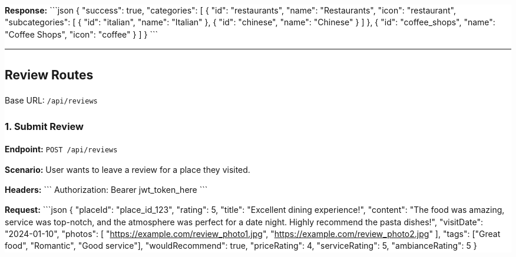 **Response:**
\`\`\`json
{
  "success": true,
  "categories": [
    {
      "id": "restaurants",
      "name": "Restaurants",
      "icon": "restaurant",
      "subcategories": [
        {
          "id": "italian",
          "name": "Italian"
        },
        {
          "id": "chinese",
          "name": "Chinese"
        }
      ]
    },
    {
      "id": "coffee_shops",
      "name": "Coffee Shops",
      "icon": "coffee"
    }
  ]
}
\`\`\`

---

## Review Routes

Base URL: `/api/reviews`

### 1. Submit Review

**Endpoint:** `POST /api/reviews`

**Scenario:** User wants to leave a review for a place they visited.

**Headers:**
\`\`\`
Authorization: Bearer jwt_token_here
\`\`\`

**Request:**
\`\`\`json
{
  "placeId": "place_id_123",
  "rating": 5,
  "title": "Excellent dining experience!",
  "content": "The food was amazing, service was top-notch, and the atmosphere was perfect for a date night. Highly recommend the pasta dishes!",
  "visitDate": "2024-01-10",
  "photos": [
    "https://example.com/review_photo1.jpg",
    "https://example.com/review_photo2.jpg"
  ],
  "tags": ["Great food", "Romantic", "Good service"],
  "wouldRecommend": true,
  "priceRating": 4,
  "serviceRating": 5,
  "ambianceRating": 5
}
